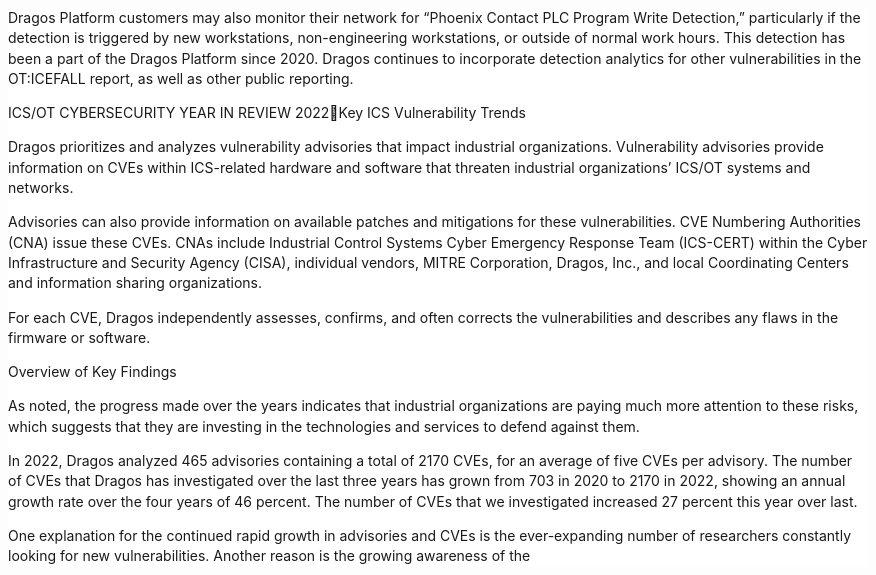 Dragos Platform customers may also monitor their 
network for “Phoenix Contact PLC Program Write 
Detection,” particularly if the detection is triggered by 
new workstations, non\-engineering workstations, 
or outside of normal work hours. This detection has 
been a part of the Dragos Platform since 2020\. Dragos 
continues to incorporate detection analytics for other 
vulnerabilities in the OT:ICEFALL report, as well as 
other public reporting.

ICS/OT CYBERSECURITY YEAR IN REVIEW 2022Key ICS Vulnerability Trends

Dragos prioritizes and analyzes vulnerability 
advisories that impact industrial organizations. 
Vulnerability advisories provide information on 
CVEs within ICS\-related hardware and software that 
threaten industrial organizations’ ICS/OT systems and 
networks. 

Advisories can also provide information on available 
patches and mitigations for these vulnerabilities. CVE 
Numbering Authorities (CNA) issue these CVEs. CNAs 
include Industrial Control Systems Cyber Emergency 
Response Team (ICS\-CERT) within the Cyber 
Infrastructure and Security Agency (CISA), individual 
vendors, MITRE Corporation, Dragos, Inc., and local 
Coordinating Centers and information sharing 
organizations. 

For each CVE, Dragos independently assesses, 
confirms, and often corrects the vulnerabilities and 
describes any flaws in the firmware or software. 

Overview of Key Findings

As noted, the progress made over the years indicates 
that industrial organizations are paying much more 
attention to these risks, which suggests that they are 
investing in the technologies and services to defend 
against them.

In 2022, Dragos analyzed 465 advisories containing 
a total of 2170 CVEs, for an average of five CVEs 
per advisory. The number of CVEs that Dragos has 
investigated over the last three years has grown from 
703 in 2020 to 2170 in 2022, showing an annual growth 
rate over the four years of 46 percent. The number of 
CVEs that we investigated increased 27 percent this 
year over last. 

One explanation for the continued rapid growth in 
advisories and CVEs is the ever\-expanding number of 
researchers constantly looking for new vulnerabilities. 
Another reason is the growing awareness of the 
